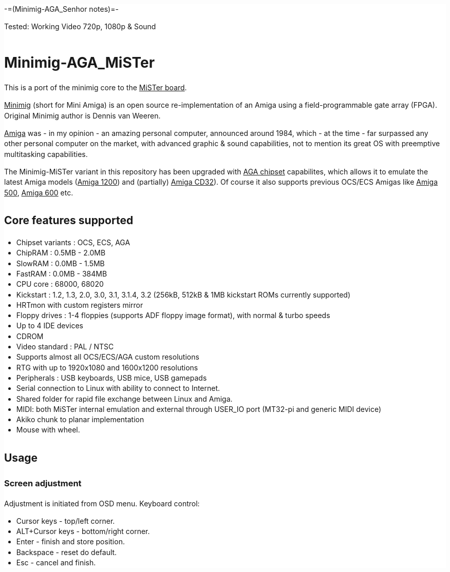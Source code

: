 -=(Minimig-AGA_Senhor notes)=-

Tested: Working Video 720p, 1080p & Sound

# Minimig-AGA_MiSTer

This is a port of the minimig core to the [MiSTer board](https://github.com/MiSTer-devel).

[Minimig](http://en.wikipedia.org/wiki/Minimig) (short for Mini Amiga) is an open source re-implementation of an Amiga using a field-programmable gate array (FPGA). Original Minimig author is Dennis van Weeren.

[Amiga](http://en.wikipedia.org/wiki/Amiga_500) was - in my opinion - an amazing personal computer, announced around 1984, which - at the time - far surpassed any other personal computer on the market, with advanced graphic & sound capabilities, not to mention its great OS with preemptive multitasking capabilities.

The Minimig-MiSTer variant in this repository has been upgraded with [AGA chipset](http://en.wikipedia.org/wiki/Amiga_Advanced_Graphics_Architecture) capabilites, which allows it to emulate the latest Amiga models ([Amiga 1200](http://en.wikipedia.org/wiki/Amiga_1200)) and (partially) [Amiga CD32](http://en.wikipedia.org/wiki/Amiga_CD32)). Of course it also supports previous OCS/ECS Amigas like [Amiga 500](http://en.wikipedia.org/wiki/Amiga_500), [Amiga 600](http://en.wikipedia.org/wiki/Amiga_600) etc.


## Core features supported

* Chipset variants : OCS, ECS, AGA
* ChipRAM : 0.5MB - 2.0MB
* SlowRAM : 0.0MB - 1.5MB
* FastRAM : 0.0MB - 384MB
* CPU core : 68000, 68020
* Kickstart : 1.2, 1.3, 2.0, 3.0, 3.1, 3.1.4, 3.2 (256kB, 512kB & 1MB kickstart ROMs currently supported)
* HRTmon with custom registers mirror
* Floppy drives : 1-4 floppies (supports ADF floppy image format), with normal & turbo speeds
* Up to 4 IDE devices
* CDROM
* Video standard : PAL / NTSC
* Supports almost all OCS/ECS/AGA custom resolutions
* RTG with up to 1920x1080 and 1600x1200 resolutions
* Peripherals : USB keyboards, USB mice, USB gamepads
* Serial connection to Linux with ability to connect to Internet.
* Shared folder for rapid file exchange between Linux and Amiga.
* MIDI: both MiSTer internal emulation and external through USER_IO port (MT32-pi and generic MIDI device)
* Akiko chunk to planar implementation
* Mouse with wheel.

## Usage

### Screen adjustment
Adjustment is initiated from OSD menu. 
Keyboard control:
* Cursor keys - top/left corner.
* ALT+Cursor keys - bottom/right corner.
* Enter - finish and store position.
* Backspace - reset do default.
* Esc - cancel and finish.
